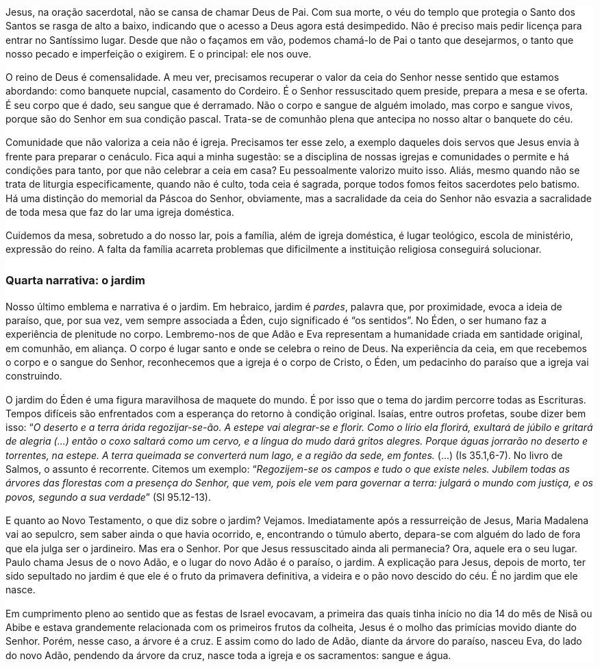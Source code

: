 Jesus, na oração sacerdotal, não se cansa de chamar Deus de Pai. Com sua morte, o véu do templo que protegia o Santo dos Santos se rasga de alto a baixo, indicando que o acesso a Deus agora está desimpedido. Não é preciso mais pedir licença para entrar no Santíssimo lugar. Desde que não o façamos em vão, podemos chamá-lo de Pai o tanto que desejarmos, o tanto que nosso pecado e imperfeição o exigirem. E o principal: ele nos ouve.

O reino de Deus é comensalidade. A meu ver, precisamos recuperar o valor da ceia do Senhor nesse sentido que estamos abordando: como banquete nupcial, casamento do Cordeiro. É o Senhor ressuscitado quem preside, prepara a mesa e se oferta. É seu corpo que é dado, seu sangue que é derramado. Não o corpo e sangue de alguém imolado, mas corpo e sangue vivos, porque são do Senhor em sua condição pascal. Trata-se de comunhão plena que antecipa no nosso altar o banquete do céu.

Comunidade que não valoriza a ceia não é igreja. Precisamos ter esse zelo, a exemplo daqueles dois servos que Jesus envia à frente para preparar o cenáculo. Fica aqui a minha sugestão: se a disciplina de nossas igrejas e comunidades o permite e há condições para tanto, por que não celebrar a ceia em casa? Eu pessoalmente valorizo muito isso. Aliás, mesmo quando não se trata de liturgia especificamente, quando não é culto, toda ceia é sagrada, porque todos fomos feitos sacerdotes pelo batismo. Há uma distinção do memorial da Páscoa do Senhor, obviamente, mas a sacralidade da ceia do Senhor não esvazia a sacralidade de toda mesa que faz do lar uma igreja doméstica.

Cuidemos da mesa, sobretudo a do nosso lar, pois a família, além de igreja doméstica, é lugar teológico, escola de ministério, expressão do reino. A falta da família acarreta problemas que dificilmente a instituição religiosa conseguirá solucionar.

<h3>Quarta narrativa: o jardim</h3>

Nosso último emblema e narrativa é o jardim. Em hebraico, jardim é <em>pardes</em>, palavra que, por proximidade, evoca a ideia de paraíso, que, por sua vez, vem sempre associada a Éden, cujo significado é “os sentidos”. No Éden, o ser humano faz a experiência de plenitude no corpo. Lembremo-nos de que Adão e Eva representam a humanidade criada em santidade original, em comunhão, em aliança. O corpo é lugar santo e onde se celebra o reino de Deus. Na experiência da ceia, em que recebemos o corpo e o sangue do Senhor, reconhecemos que a igreja é o corpo de Cristo, o Éden, um pedacinho do paraíso que a igreja vai construindo.

O jardim do Éden é uma figura maravilhosa de maquete do mundo. É por isso que o tema do jardim percorre todas as Escrituras. Tempos difíceis são enfrentados com a esperança do retorno à condição original. Isaías, entre outros profetas, soube dizer bem isso: “<em>O deserto e a terra árida regozijar-se-ão. A estepe vai alegrar-se e florir. Como o lírio ela florirá, exultará de júbilo e gritará de alegria (...) então o coxo saltará como um cervo, e a língua do mudo dará gritos alegres. Porque águas jorrarão no deserto e torrentes, na estepe. A terra queimada se converterá num lago, e a região da sede, em fontes. </em>(...) (Is 35.1,6-7). No livro de Salmos, o assunto é recorrente. Citemos um exemplo: “<em>Regozijem-se os campos e tudo o que existe neles. Jubilem todas as árvores das florestas com a presença do Senhor, que vem, pois ele vem para governar a terra: julgará o mundo com justiça, e os povos, segundo a sua verdade</em>” (Sl 95.12-13).

E quanto ao Novo Testamento, o que diz sobre o jardim? Vejamos. Imediatamente após a ressurreição de Jesus, Maria Madalena vai ao sepulcro, sem saber ainda o que havia ocorrido, e, encontrando o túmulo aberto, depara-se com alguém do lado de fora que ela julga ser o jardineiro. Mas era o Senhor. Por que Jesus ressuscitado ainda ali permanecia? Ora, aquele era o seu lugar. Paulo chama Jesus de o novo Adão, e o lugar do novo Adão é o paraíso, o jardim. A explicação para Jesus, depois de morto, ter sido sepultado no jardim é que ele é o fruto da primavera definitiva, a videira e o pão novo descido do céu. É no jardim que ele nasce.

Em cumprimento pleno ao sentido que as festas de Israel evocavam, a primeira das quais tinha início no dia 14 do mês de Nisã ou Abibe e estava grandemente relacionada com os primeiros frutos da colheita, Jesus é o molho das primícias movido diante do Senhor. Porém, nesse caso, a árvore é a cruz. E assim como do lado de Adão, diante da árvore do paraíso, nasceu Eva, do lado do novo Adão, pendendo da árvore da cruz, nasce toda a igreja e os sacramentos: sangue e água.
